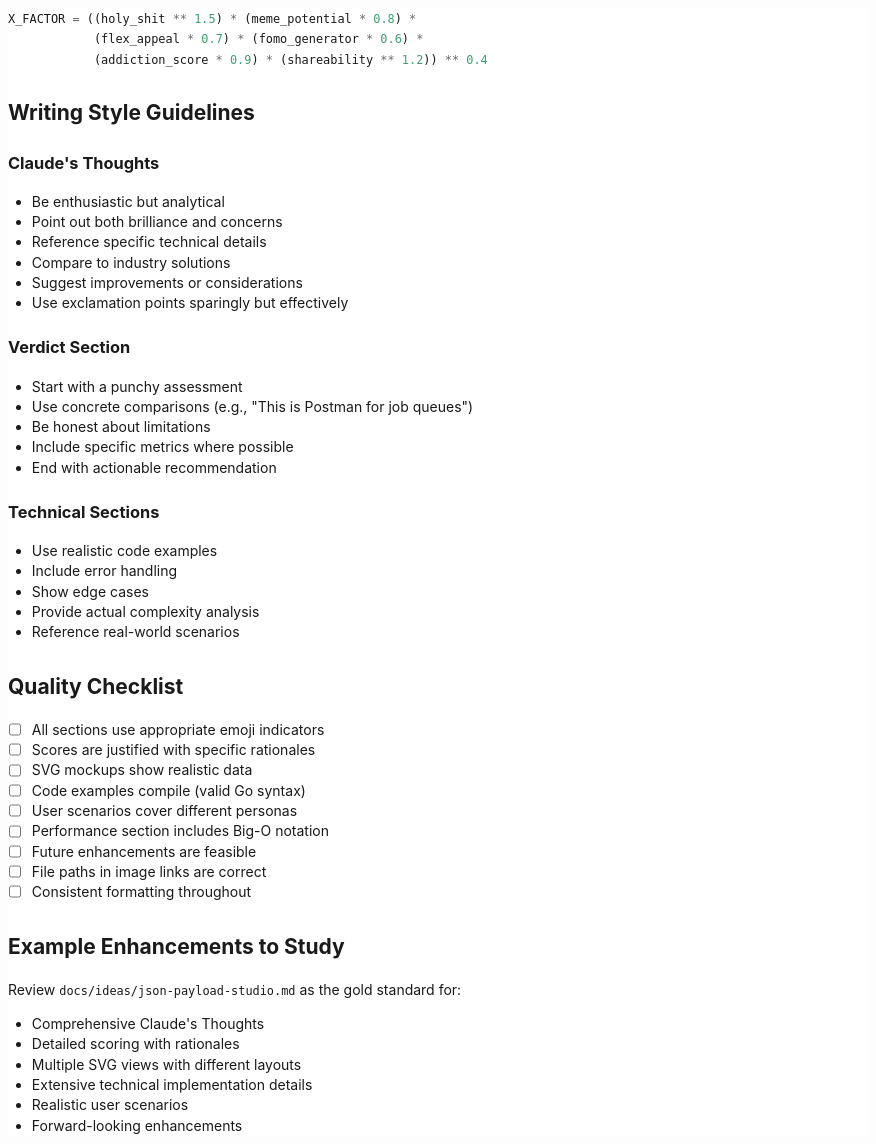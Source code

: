```python
X_FACTOR = ((holy_shit ** 1.5) * (meme_potential * 0.8) *
            (flex_appeal * 0.7) * (fomo_generator * 0.6) *
            (addiction_score * 0.9) * (shareability ** 1.2)) ** 0.4

```

## Writing Style Guidelines

### Claude's Thoughts

- Be enthusiastic but analytical
- Point out both brilliance and concerns
- Reference specific technical details
- Compare to industry solutions
- Suggest improvements or considerations
- Use exclamation points sparingly but effectively

### Verdict Section

- Start with a punchy assessment
- Use concrete comparisons (e.g., "This is Postman for job queues")
- Be honest about limitations
- Include specific metrics where possible
- End with actionable recommendation

### Technical Sections

- Use realistic code examples
- Include error handling
- Show edge cases
- Provide actual complexity analysis
- Reference real-world scenarios

## Quality Checklist

- [ ] All sections use appropriate emoji indicators
- [ ] Scores are justified with specific rationales
- [ ] SVG mockups show realistic data
- [ ] Code examples compile (valid Go syntax)
- [ ] User scenarios cover different personas
- [ ] Performance section includes Big-O notation
- [ ] Future enhancements are feasible
- [ ] File paths in image links are correct
- [ ] Consistent formatting throughout

## Example Enhancements to Study

Review `docs/ideas/json-payload-studio.md` as the gold standard for:
- Comprehensive Claude's Thoughts
- Detailed scoring with rationales
- Multiple SVG views with different layouts
- Extensive technical implementation details
- Realistic user scenarios
- Forward-looking enhancements

